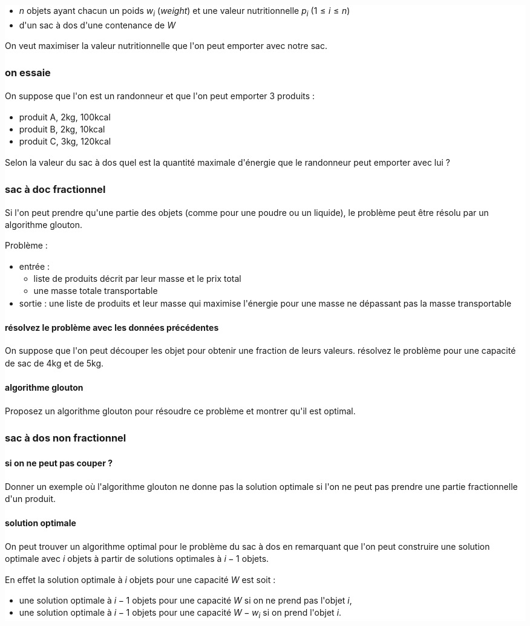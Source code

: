  - $n$ objets ayant chacun un poids $w_i$ (*weight*) et une valeur nutritionnelle $p_i$ ($1 \leq i \leq n$)
  - d'un sac à dos d'une contenance de $W$
  
On veut maximiser la valeur nutritionnelle que l'on peut emporter avec notre sac.

### on essaie


On suppose que l'on est un randonneur et que l'on peut emporter 3 produits : 

  - produit A, 2kg, 100kcal
  - produit B, 2kg, 10kcal
  - produit C, 3kg, 120kcal
  
Selon la valeur du sac à dos quel est la quantité maximale d'énergie que le randonneur peut emporter avec lui ? 


### sac à doc fractionnel

Si l'on peut prendre qu'une partie des objets (comme pour une poudre ou un liquide), le problème peut être résolu par un algorithme glouton.

Problème :

  - entrée : 
    - liste de produits décrit par leur masse et le prix total
    - une masse totale transportable 
  - sortie : une liste de produits et leur masse qui maximise l'énergie pour une masse ne dépassant pas la masse transportable


#### résolvez le problème avec les données précédentes

On suppose que l'on peut découper les objet pour obtenir une fraction de leurs valeurs. résolvez le problème pour une capacité de sac de 4kg et de 5kg. 

#### algorithme glouton

Proposez un algorithme glouton pour résoudre ce problème et montrer qu'il est optimal.


### sac à dos non fractionnel 

#### si on ne peut pas couper ?

Donner un exemple où l'algorithme glouton ne donne pas la solution optimale si l'on ne peut pas prendre une partie fractionnelle d'un produit.


#### solution optimale

On peut trouver un algorithme optimal pour le problème du sac à dos en remarquant que l'on peut construire une solution optimale avec $i$ objets à partir de solutions optimales à $i-1$ objets. 

En effet la solution optimale à $i$ objets pour une capacité $W$ est soit :

  - une solution optimale à $i-1$ objets pour une capacité $W$ si on ne prend pas l'objet $i$,
  - une solution optimale à $i-1$ objets pour une capacité $W - w_i$ si on prend l'objet $i$.
  